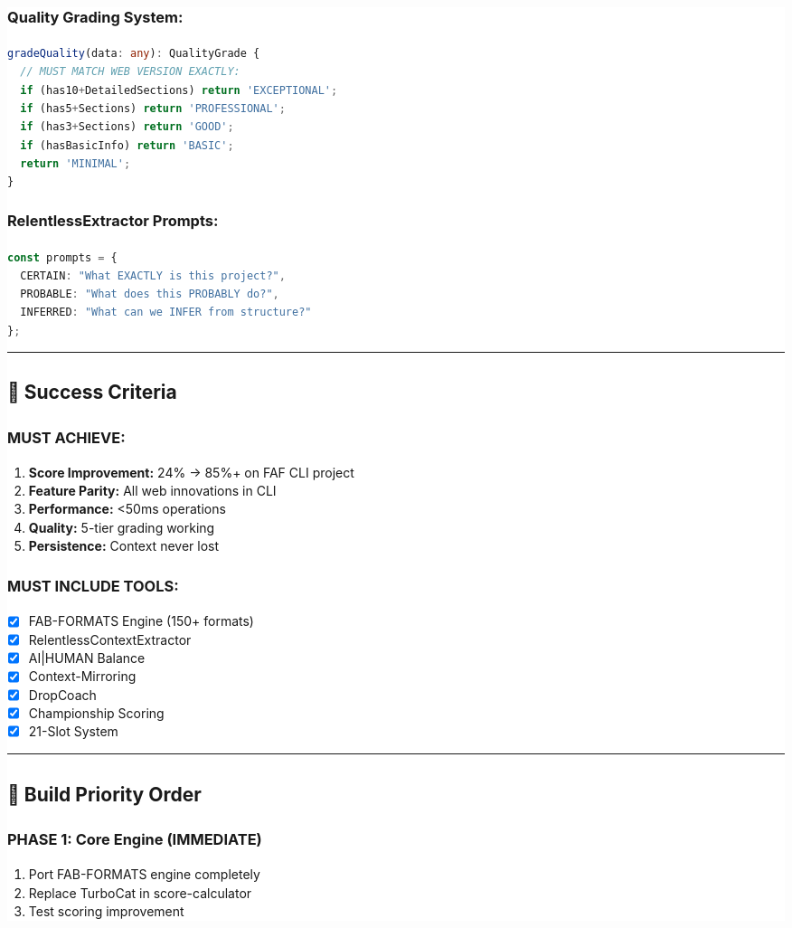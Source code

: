 ### Quality Grading System:
```typescript
gradeQuality(data: any): QualityGrade {
  // MUST MATCH WEB VERSION EXACTLY:
  if (has10+DetailedSections) return 'EXCEPTIONAL';
  if (has5+Sections) return 'PROFESSIONAL';
  if (has3+Sections) return 'GOOD';
  if (hasBasicInfo) return 'BASIC';
  return 'MINIMAL';
}
```

### RelentlessExtractor Prompts:
```typescript
const prompts = {
  CERTAIN: "What EXACTLY is this project?",
  PROBABLE: "What does this PROBABLY do?",
  INFERRED: "What can we INFER from structure?"
};
```

---

## 🎯 Success Criteria

### MUST ACHIEVE:
1. **Score Improvement:** 24% → 85%+ on FAF CLI project
2. **Feature Parity:** All web innovations in CLI
3. **Performance:** <50ms operations
4. **Quality:** 5-tier grading working
5. **Persistence:** Context never lost

### MUST INCLUDE TOOLS:
- [x] FAB-FORMATS Engine (150+ formats)
- [x] RelentlessContextExtractor
- [x] AI|HUMAN Balance
- [x] Context-Mirroring
- [x] DropCoach
- [x] Championship Scoring
- [x] 21-Slot System

---

## 🏁 Build Priority Order

### PHASE 1: Core Engine (IMMEDIATE)
1. Port FAB-FORMATS engine completely
2. Replace TurboCat in score-calculator
3. Test scoring improvement
